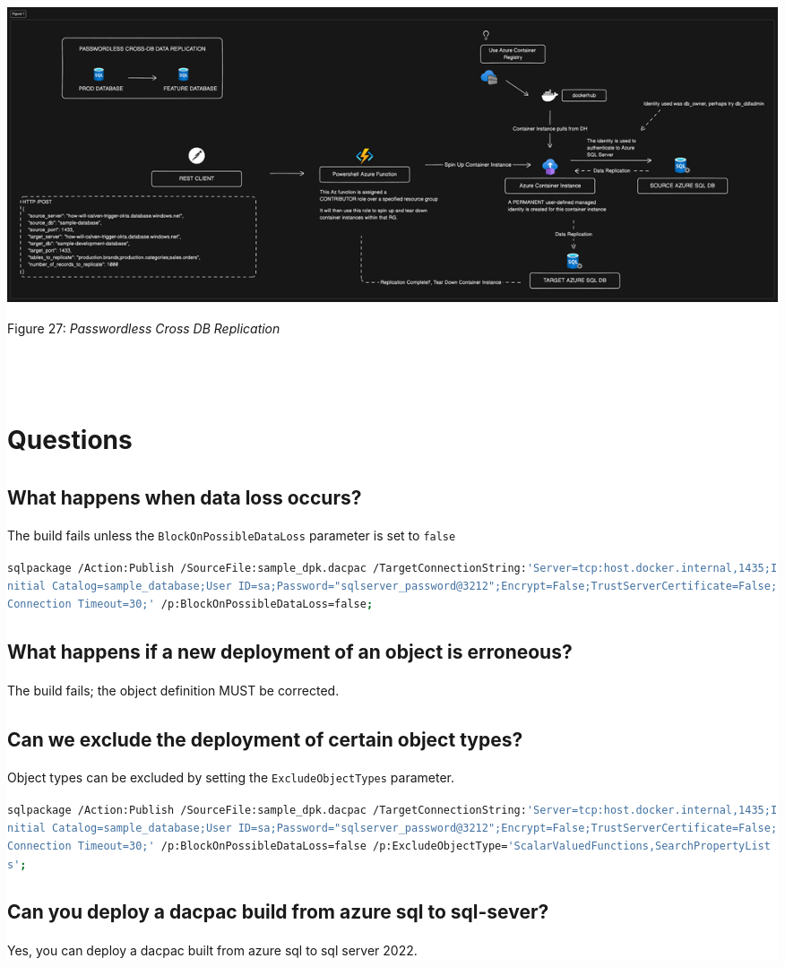 <img src="Assets/cross-db replication.png" />

Figure 27: *Passwordless Cross DB Replication*

<br/>
<br/>

# Questions

## What happens when data loss occurs?
The build fails unless the `BlockOnPossibleDataLoss` parameter is set to `false`

```bash
sqlpackage /Action:Publish /SourceFile:sample_dpk.dacpac /TargetConnectionString:'Server=tcp:host.docker.internal,1435;Initial Catalog=sample_database;User ID=sa;Password="sqlserver_password@3212";Encrypt=False;TrustServerCertificate=False;Connection Timeout=30;' /p:BlockOnPossibleDataLoss=false;
```

## What happens if a new deployment of an object is erroneous?
The build fails; the object definition MUST be corrected.

## Can we exclude the deployment of certain object types?
Object types can be excluded by setting the `ExcludeObjectTypes` parameter.
```bash
sqlpackage /Action:Publish /SourceFile:sample_dpk.dacpac /TargetConnectionString:'Server=tcp:host.docker.internal,1435;Initial Catalog=sample_database;User ID=sa;Password="sqlserver_password@3212";Encrypt=False;TrustServerCertificate=False;Connection Timeout=30;' /p:BlockOnPossibleDataLoss=false /p:ExcludeObjectType='ScalarValuedFunctions,SearchPropertyLists';
```

## Can you deploy a dacpac build from azure sql to sql-sever?
Yes, you can deploy a dacpac built from azure sql to sql server 2022.
